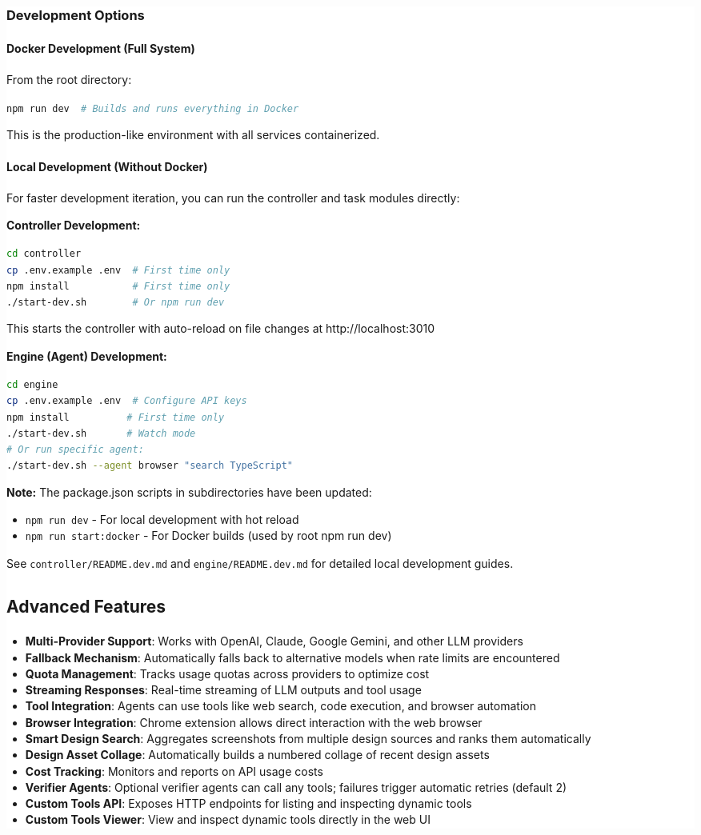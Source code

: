 ### Development Options

#### Docker Development (Full System)
From the root directory:
```bash
npm run dev  # Builds and runs everything in Docker
```
This is the production-like environment with all services containerized.

#### Local Development (Without Docker)

For faster development iteration, you can run the controller and task modules directly:

**Controller Development:**
```bash
cd controller
cp .env.example .env  # First time only
npm install           # First time only
./start-dev.sh        # Or npm run dev
```
This starts the controller with auto-reload on file changes at http://localhost:3010

**Engine (Agent) Development:**
```bash
cd engine
cp .env.example .env  # Configure API keys
npm install          # First time only
./start-dev.sh       # Watch mode
# Or run specific agent:
./start-dev.sh --agent browser "search TypeScript"
```

**Note:** The package.json scripts in subdirectories have been updated:
- `npm run dev` - For local development with hot reload
- `npm run start:docker` - For Docker builds (used by root npm run dev)

See `controller/README.dev.md` and `engine/README.dev.md` for detailed local development guides.

## Advanced Features

- **Multi-Provider Support**: Works with OpenAI, Claude, Google Gemini, and other LLM providers
- **Fallback Mechanism**: Automatically falls back to alternative models when rate limits are encountered
- **Quota Management**: Tracks usage quotas across providers to optimize cost
- **Streaming Responses**: Real-time streaming of LLM outputs and tool usage
- **Tool Integration**: Agents can use tools like web search, code execution, and browser automation
- **Browser Integration**: Chrome extension allows direct interaction with the web browser
- **Smart Design Search**: Aggregates screenshots from multiple design sources and ranks them automatically
- **Design Asset Collage**: Automatically builds a numbered collage of recent design assets
- **Cost Tracking**: Monitors and reports on API usage costs
- **Verifier Agents**: Optional verifier agents can call any tools; failures trigger automatic retries (default 2)
- **Custom Tools API**: Exposes HTTP endpoints for listing and inspecting dynamic tools
- **Custom Tools Viewer**: View and inspect dynamic tools directly in the web UI

